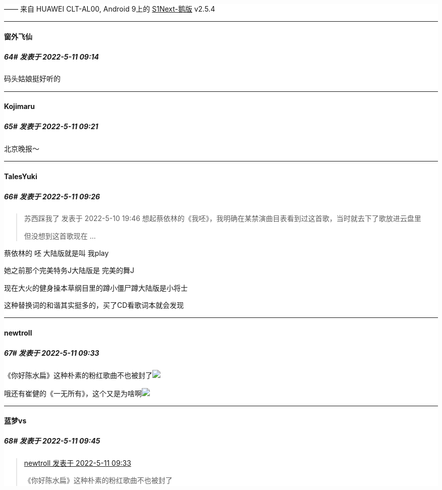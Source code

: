 —— 来自 HUAWEI CLT-AL00, Android 9上的 [S1Next-鹅版](https://github.com/ykrank/S1-Next/releases) v2.5.4

*****

####  窗外飞仙  
##### 64#       发表于 2022-5-11 09:14

码头姑娘挺好听的

*****

####  Kojimaru  
##### 65#       发表于 2022-5-11 09:21

北京晚报～



*****

####  TalesYuki  
##### 66#       发表于 2022-5-11 09:26

<blockquote>苏西踩我了 发表于 2022-5-10 19:46
想起蔡依林的《我呸》，我明确在某禁演曲目表看到过这首歌，当时就去下了歌放进云盘里

但没想到这首歌现在 ...</blockquote>
蔡依林的 呸 大陆版就是叫 我play

她之前那个完美特务J大陆版是 完美的舞J

现在大火的健身操本草纲目里的蹲小僵尸蹲大陆版是小将士

这种替换词的和谐其实挺多的，买了CD看歌词本就会发现



*****

####  newtroll  
##### 67#       发表于 2022-5-11 09:33

《你好陈水扁》这种朴素的粉红歌曲不也被封了<img src="https://static.saraba1st.com/image/smiley/face2017/037.png" referrerpolicy="no-referrer">

哦还有崔健的《一无所有》，这个又是为啥啊<img src="https://static.saraba1st.com/image/smiley/face2017/018.png" referrerpolicy="no-referrer">



*****

####  蓝梦vs  
##### 68#       发表于 2022-5-11 09:45

<blockquote><a href="httphttps://bbs.saraba1st.com/2b/forum.php?mod=redirect&amp;goto=findpost&amp;pid=55778012&amp;ptid=2068845" target="_blank">newtroll 发表于 2022-5-11 09:33</a>

《你好陈水扁》这种朴素的粉红歌曲不也被封了
